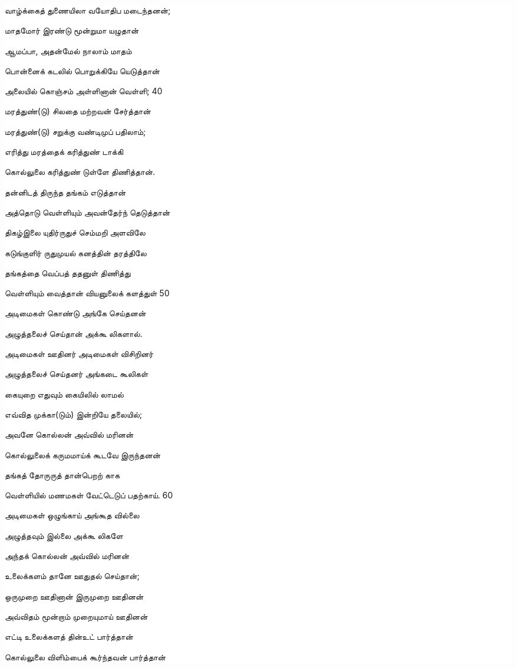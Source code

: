 வாழ்க்கைத் துணையிலா வயோதிப மடைந்தனன்;  

மாதமோர் இரண்டு மூன்றுமா யழுதான்  

ஆமப்பா, அதன்மேல் நாலாம் மாதம்  

பொன்னைக் கடலில் பொறுக்கியே யெடுத்தான்  

அலையில் கொஞ்சம் அள்ளினான் வெள்ளி; 40  

மரத்துண்(டு) சிலதை மற்றவன் சேர்த்தான்  

மரத்துண்(டு) சறுக்கு வண்டிமுப் பதிலாம்;  

எரித்து மரத்தைக் கரித்துண் டாக்கி  

கொல்லுலை கரித்துண் டுள்ளே திணித்தான்.  

தன்னிடத் திருந்த தங்கம் எடுத்தான்  

அத்தொடு வெள்ளியும் அவன்தேர்ந் தெடுத்தான்  

திகழ்இலை யுதிர்ருதுச் செம்மறி அளவிலே  

கடுங்குளிர் ருதுமுயல் கனத்தின் தரத்திலே  

தங்கத்தை வெப்பத் ததனுள் திணித்து  

வெள்ளியும் வைத்தான் வியனுலைக் களத்துள் 50  

அடிமைகள் கொண்டு அங்கே செய்தனன்  

அழுத்தலைச் செய்தான் அக்கூ லிகளால்.  

அடிமைகள் ஊதினர் அடிமைகள் விசிறினர்  

அழுத்தலைச் செய்தனர் அங்கடை கூலிகள்  

கையுறை எதுவும் கையிலில் லாமல்  

எவ்வித முக்கா(டும்) இன்றியே தலையில்;  

அவனே கொல்லன் அவ்வில் மரினன்  

கொல்லுலைக் கருமமாய்க் கூடவே இருந்தனன்  

தங்கத் தோருருத் தான்பெறற் காக  

வெள்ளியில் மணமகள் வேட்டெடுப் பதற்காய். 60  

அடிமைகள் ஒழுங்காய் அங்கூத வில்லை  

அழுத்தவும் இல்லை அக்கூ லிகளே  

அந்தக் கொல்லன் அவ்வில் மரினன்  

உலைக்களம் தானே ஊதுதல் செய்தான்;  

ஒருமுறை ஊதினான் இருமுறை ஊதினன்  

அவ்விதம் மூன்றாம் முறையுமாய் ஊதினன்  

எட்டி உலைக்களத் தின்உட் பார்த்தான்  

கொல்லுலை விளிம்பைக் கூர்ந்தவன் பார்த்தான்  
